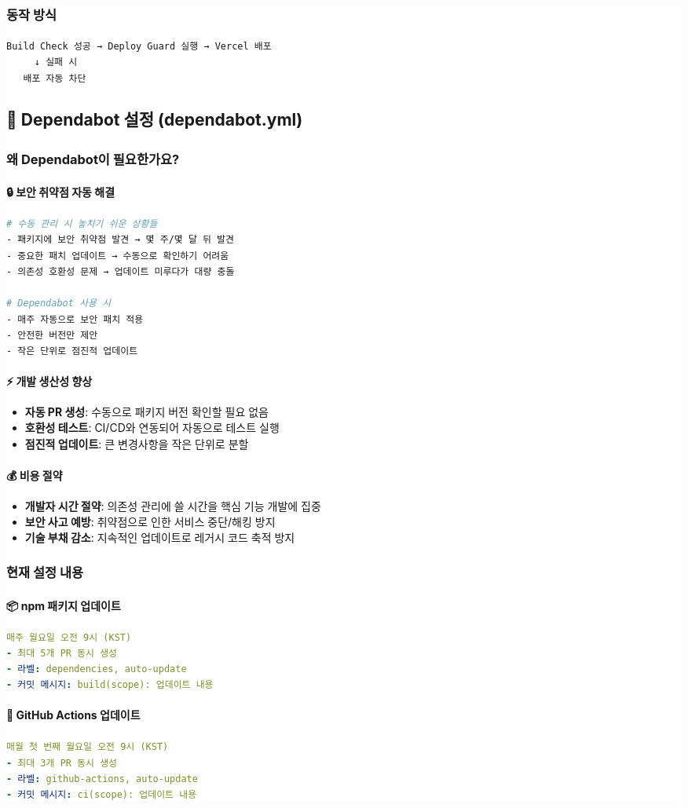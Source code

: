 ### 동작 방식

```bash
Build Check 성공 → Deploy Guard 실행 → Vercel 배포
     ↓ 실패 시
   배포 자동 차단
```

## 🤖 Dependabot 설정 (dependabot.yml)

### 왜 Dependabot이 필요한가요?

#### 🔒 **보안 취약점 자동 해결**

```bash
# 수동 관리 시 놓치기 쉬운 상황들
- 패키지에 보안 취약점 발견 → 몇 주/몇 달 뒤 발견
- 중요한 패치 업데이트 → 수동으로 확인하기 어려움
- 의존성 호환성 문제 → 업데이트 미루다가 대량 충돌

# Dependabot 사용 시
- 매주 자동으로 보안 패치 적용
- 안전한 버전만 제안
- 작은 단위로 점진적 업데이트
```

#### ⚡ **개발 생산성 향상**

- **자동 PR 생성**: 수동으로 패키지 버전 확인할 필요 없음
- **호환성 테스트**: CI/CD와 연동되어 자동으로 테스트 실행
- **점진적 업데이트**: 큰 변경사항을 작은 단위로 분할

#### 💰 **비용 절약**

- **개발자 시간 절약**: 의존성 관리에 쓸 시간을 핵심 기능 개발에 집중
- **보안 사고 예방**: 취약점으로 인한 서비스 중단/해킹 방지
- **기술 부채 감소**: 지속적인 업데이트로 레거시 코드 축적 방지

### 현재 설정 내용

#### 📦 npm 패키지 업데이트

```yml
매주 월요일 오전 9시 (KST)
- 최대 5개 PR 동시 생성
- 라벨: dependencies, auto-update
- 커밋 메시지: build(scope): 업데이트 내용
```

#### 🔧 GitHub Actions 업데이트

```yml
매월 첫 번째 월요일 오전 9시 (KST)
- 최대 3개 PR 동시 생성
- 라벨: github-actions, auto-update
- 커밋 메시지: ci(scope): 업데이트 내용
```
